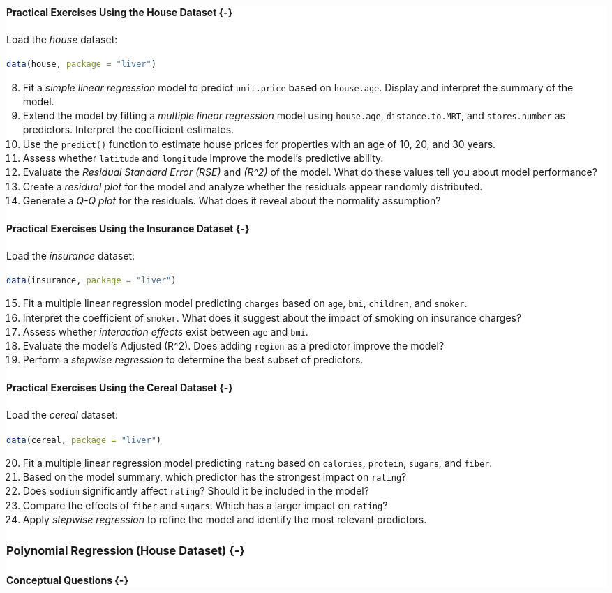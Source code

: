 #### Practical Exercises Using the House Dataset {-} 

Load the *house* dataset:


``` r
data(house, package = "liver")
```

8. Fit a *simple linear regression* model to predict `unit.price` based on `house.age`. Display and interpret the summary of the model.  
9. Extend the model by fitting a *multiple linear regression* model using `house.age`, `distance.to.MRT`, and `stores.number` as predictors. Interpret the coefficient estimates.  
10. Use the `predict()` function to estimate house prices for properties with an age of 10, 20, and 30 years.  
11. Assess whether `latitude` and `longitude` improve the model’s predictive ability.  
12. Evaluate the *Residual Standard Error (RSE)* and *\(R^2\)* of the model. What do these values tell you about model performance?  
13. Create a *residual plot* for the model and analyze whether the residuals appear randomly distributed.  
14. Generate a *Q-Q plot* for the residuals. What does it reveal about the normality assumption?  

#### Practical Exercises Using the Insurance Dataset {-} 

Load the *insurance* dataset:


``` r
data(insurance, package = "liver")
```

15. Fit a multiple linear regression model predicting `charges` based on `age`, `bmi`, `children`, and `smoker`.  
16. Interpret the coefficient of `smoker`. What does it suggest about the impact of smoking on insurance charges?  
17. Assess whether *interaction effects* exist between `age` and `bmi`.  
18. Evaluate the model’s Adjusted \(R^2\). Does adding `region` as a predictor improve the model?  
19. Perform a *stepwise regression* to determine the best subset of predictors.  

#### Practical Exercises Using the Cereal Dataset {-} 

Load the *cereal* dataset:


``` r
data(cereal, package = "liver")
```

20. Fit a multiple linear regression model predicting `rating` based on `calories`, `protein`, `sugars`, and `fiber`.  
21. Based on the model summary, which predictor has the strongest impact on `rating`?  
22. Does `sodium` significantly affect `rating`? Should it be included in the model?  
23. Compare the effects of `fiber` and `sugars`. Which has a larger impact on `rating`?  
24. Apply *stepwise regression* to refine the model and identify the most relevant predictors.  

### Polynomial Regression (House Dataset) {-}

#### Conceptual Questions  {-}
